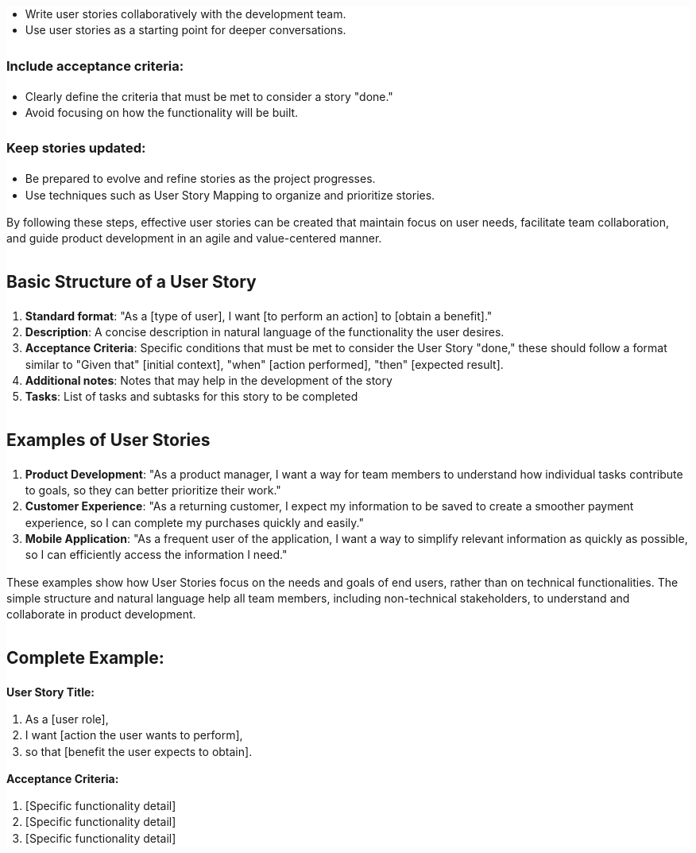 - Write user stories collaboratively with the development team.
- Use user stories as a starting point for deeper conversations.

### Include acceptance criteria:

- Clearly define the criteria that must be met to consider a story "done."
- Avoid focusing on how the functionality will be built.

### Keep stories updated:

- Be prepared to evolve and refine stories as the project progresses.
- Use techniques such as User Story Mapping to organize and prioritize stories.

By following these steps, effective user stories can be created that maintain focus on user needs, facilitate team collaboration, and guide product development in an agile and value-centered manner.

## Basic Structure of a User Story

1. **Standard format**: "As a [type of user], I want [to perform an action] to [obtain a benefit]."
2. **Description**: A concise description in natural language of the functionality the user desires.
3. **Acceptance Criteria**: Specific conditions that must be met to consider the User Story "done," these should follow a format similar to "Given that" [initial context], "when" [action performed], "then" [expected result].
4. **Additional notes**: Notes that may help in the development of the story
5. **Tasks**: List of tasks and subtasks for this story to be completed

## Examples of User Stories

1. **Product Development**: "As a product manager, I want a way for team members to understand how individual tasks contribute to goals, so they can better prioritize their work."
2. **Customer Experience**: "As a returning customer, I expect my information to be saved to create a smoother payment experience, so I can complete my purchases quickly and easily."
3. **Mobile Application**: "As a frequent user of the application, I want a way to simplify relevant information as quickly as possible, so I can efficiently access the information I need."

These examples show how User Stories focus on the needs and goals of end users, rather than on technical functionalities. The simple structure and natural language help all team members, including non-technical stakeholders, to understand and collaborate in product development.

## Complete Example:

**User Story Title:**

1. As a [user role],
2. I want [action the user wants to perform],
3. so that [benefit the user expects to obtain].

**Acceptance Criteria:**

1. [Specific functionality detail]
2. [Specific functionality detail]
3. [Specific functionality detail]
